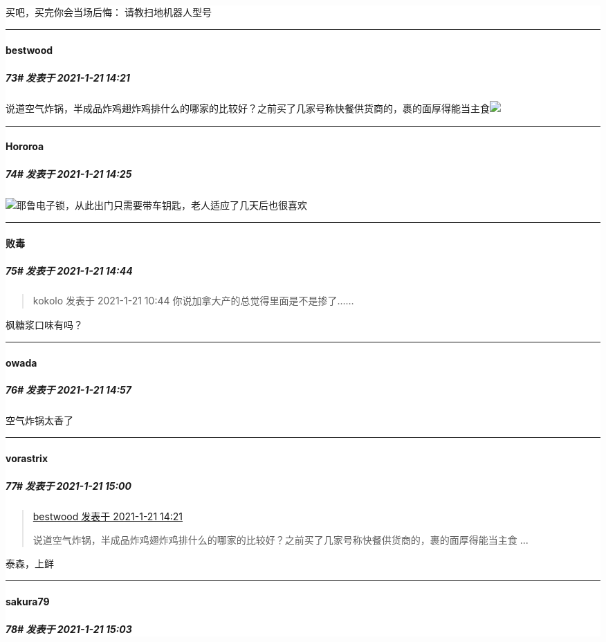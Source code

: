 买吧，买完你会当场后悔：</blockquote>
请教扫地机器人型号


-----

####  bestwood  
##### 73#       发表于 2021-1-21 14:21


说道空气炸锅，半成品炸鸡翅炸鸡排什么的哪家的比较好？之前买了几家号称快餐供货商的，裹的面厚得能当主食<img src="https://static.saraba1st.com/image/smiley/face2017/001.png" referrerpolicy="no-referrer">


-----

####  Hororoa  
##### 74#       发表于 2021-1-21 14:25


<img src="https://static.saraba1st.com/image/smiley/face2017/034.png" referrerpolicy="no-referrer">耶鲁电子锁，从此出门只需要带车钥匙，老人适应了几天后也很喜欢


-----

####  败毒  
##### 75#       发表于 2021-1-21 14:44


<blockquote>kokolo 发表于 2021-1-21 10:44
你说加拿大产的总觉得里面是不是掺了……</blockquote>
枫糖浆口味有吗？


-----

####  owada  
##### 76#       发表于 2021-1-21 14:57


空气炸锅太香了


-----

####  vorastrix  
##### 77#       发表于 2021-1-21 15:00


<blockquote><a href="httphttps://bbs.saraba1st.com/2b/forum.php?mod=redirect&amp;goto=findpost&amp;pid=50102367&amp;ptid=1983904" target="_blank">bestwood 发表于 2021-1-21 14:21</a>

说道空气炸锅，半成品炸鸡翅炸鸡排什么的哪家的比较好？之前买了几家号称快餐供货商的，裹的面厚得能当主食 ...</blockquote>
泰森，上鲜


-----

####  sakura79  
##### 78#       发表于 2021-1-21 15:03
